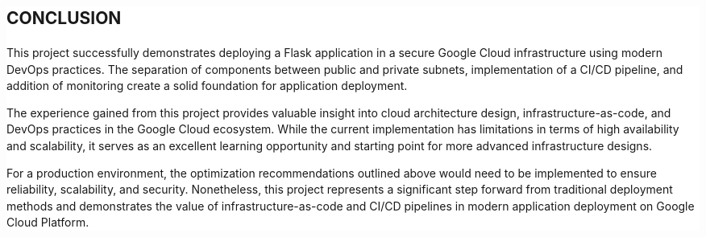 ## CONCLUSION

This project successfully demonstrates deploying a Flask application in a secure Google Cloud infrastructure using modern DevOps practices. The separation of components between public and private subnets, implementation of a CI/CD pipeline, and addition of monitoring create a solid foundation for application deployment.

The experience gained from this project provides valuable insight into cloud architecture design, infrastructure-as-code, and DevOps practices in the Google Cloud ecosystem. While the current implementation has limitations in terms of high availability and scalability, it serves as an excellent learning opportunity and starting point for more advanced infrastructure designs.

For a production environment, the optimization recommendations outlined above would need to be implemented to ensure reliability, scalability, and security. Nonetheless, this project represents a significant step forward from traditional deployment methods and demonstrates the value of infrastructure-as-code and CI/CD pipelines in modern application deployment on Google Cloud Platform.